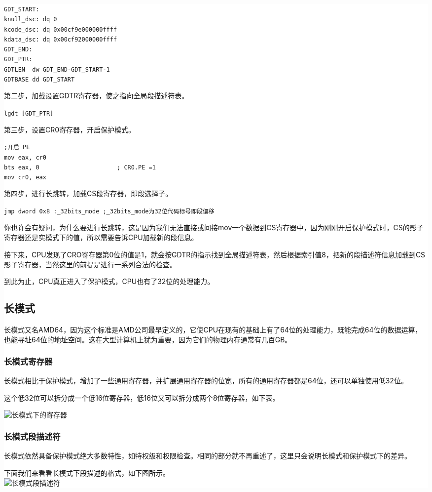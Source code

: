 ```
GDT_START:
knull_dsc: dq 0
kcode_dsc: dq 0x00cf9e000000ffff
kdata_dsc: dq 0x00cf92000000ffff
GDT_END:
GDT_PTR:
GDTLEN	dw GDT_END-GDT_START-1
GDTBASE	dd GDT_START
```

第二步，加载设置GDTR寄存器，使之指向全局段描述符表。

```
lgdt [GDT_PTR]
```

第三步，设置CR0寄存器，开启保护模式。

```
;开启 PE
mov eax, cr0
bts eax, 0                      ; CR0.PE =1
mov cr0, eax         
```

第四步，进行长跳转，加载CS段寄存器，即段选择子。

```
jmp dword 0x8 :_32bits_mode ;_32bits_mode为32位代码标号即段偏移
```

你也许会有疑问，为什么要进行长跳转，这是因为我们无法直接或间接mov一个数据到CS寄存器中，因为刚刚开启保护模式时，CS的影子寄存器还是实模式下的值，所以需要告诉CPU加载新的段信息。

接下来，CPU发现了CRO寄存器第0位的值是1，就会按GDTR的指示找到全局描述符表，然后根据索引值8，把新的段描述符信息加载到CS影子寄存器，当然这里的前提是进行一系列合法的检查。

到此为止，CPU真正进入了保护模式，CPU也有了32位的处理能力。

## 长模式

长模式又名AMD64，因为这个标准是AMD公司最早定义的，它使CPU在现有的基础上有了64位的处理能力，既能完成64位的数据运算，也能寻址64位的地址空间。这在大型计算机上犹为重要，因为它们的物理内存通常有几百GB。

### 长模式寄存器

长模式相比于保护模式，增加了一些通用寄存器，并扩展通用寄存器的位宽，所有的通用寄存器都是64位，还可以单独使用低32位。

这个低32位可以拆分成一个低16位寄存器，低16位又可以拆分成两个8位寄存器，如下表。

![](https://static001.geekbang.org/resource/image/cc/34/cce7aa5fe43552357bc51455cd86a734.jpg?wh=1391%2A822 "长模式下的寄存器")

### 长模式段描述符

长模式依然具备保护模式绝大多数特性，如特权级和权限检查。相同的部分就不再重述了，这里只会说明长模式和保护模式下的差异。

下面我们来看看长模式下段描述的格式，如下图所示。  
![](https://static001.geekbang.org/resource/image/97/c4/974b59084976ddb3df9bdc3bea9325c4.jpg?wh=4260%2A3060 "长模式段描述符")
